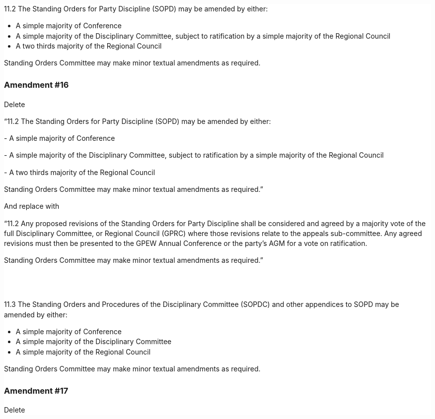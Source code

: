 11.2 The Standing Orders for Party Discipline (SOPD) may be amended by either:

* A simple majority of Conference
* A simple majority of the Disciplinary Committee, subject to ratification by a simple majority of the Regional Council
* A two thirds majority of the Regional Council

Standing Orders Committee may make minor textual amendments as required.


<div class="amendment amendment-tbd">
<div class="d-flex justify-content-between align-items-start">
<h3 id="amendment-16">Amendment #16</h3>
</div>
    
Delete

“11.2 The Standing Orders for Party Discipline (SOPD) may be amended by either:

\- A simple majority of Conference

\- A simple majority of the Disciplinary Committee, subject to ratification by a simple majority of the Regional Council

\- A two thirds majority of the Regional Council

Standing Orders Committee may make minor textual amendments as required.”

And replace with

“11.2 Any proposed revisions of the Standing Orders for Party Discipline shall be considered and agreed by a majority vote of the full Disciplinary Committee, or Regional Council (GPRC) where those revisions relate to the appeals sub-committee. Any agreed revisions must then be presented to the GPEW Annual Conference or the party’s AGM for a vote on ratification.

Standing Orders Committee may make minor textual amendments as required.”
  
</div>          
            

```
      
        
```

11.3 The Standing Orders and Procedures of the Disciplinary Committee (SOPDC) and other appendices to SOPD may be amended by either:

* A simple majority of Conference
* A simple majority of the Disciplinary Committee
* A simple majority of the Regional Council

Standing Orders Committee may make minor textual amendments as required.


<div class="amendment amendment-tbd">
<div class="d-flex justify-content-between align-items-start">
<h3 id="amendment-17">Amendment #17</h3>
</div>
    
Delete

